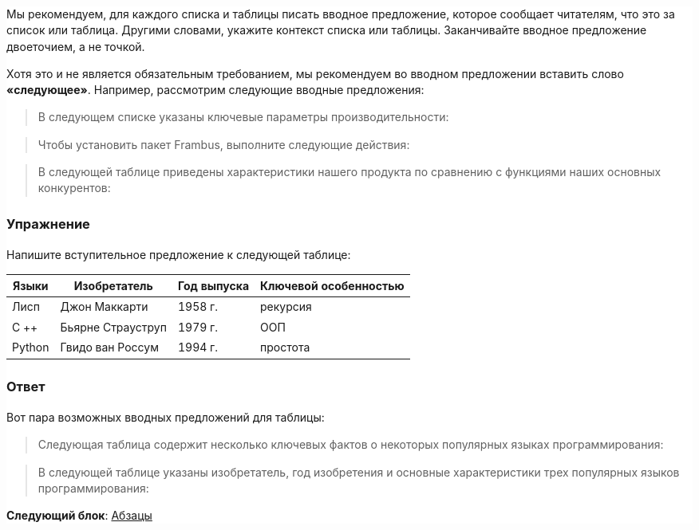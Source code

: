 Мы рекомендуем, для каждого списка и таблицы писать вводное предложение, которое сообщает читателям, что это за список или таблица. Другими словами, укажите контекст списка или таблицы. Заканчивайте вводное предложение двоеточием, а не точкой.

Хотя это и не является обязательным требованием, мы рекомендуем во вводном предложении вставить слово **«следующее»**. Например, рассмотрим следующие вводные предложения:

> В следующем списке указаны ключевые параметры производительности:

> Чтобы установить пакет Frambus, выполните следующие действия:

> В следующей таблице приведены характеристики нашего продукта по сравнению с функциями наших основных конкурентов:

### Упражнение

Напишите вступительное предложение к следующей таблице:

Языки | Изобретатель | Год выпуска | Ключевой особенностью
--- | --- | --- | ---
Лисп | Джон Маккарти | 1958 г. | рекурсия
C ++ | Бьярне Страуструп | 1979 г. | ООП
Python | Гвидо ван Россум | 1994 г. | простота

### Ответ

Вот пара возможных вводных предложений для таблицы:

> Следующая таблица содержит несколько ключевых фактов о некоторых популярных языках программирования:

> В следующей таблице указаны изобретатель, год изобретения и основные характеристики трех популярных языков программирования:

**Следующий блок**: [Абзацы](Paragraphs.md)
